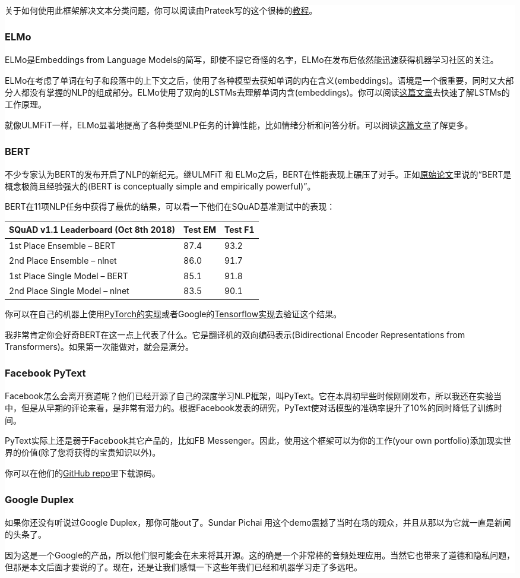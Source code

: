 关于如何使用此框架解决文本分类问题，你可以阅读由Prateek写的这个很棒的[教程](https://www.analyticsvidhya.com/blog/2018/11/tutorial-text-classification-ulmfit-fastai-library/)。


### ELMo

ELMo是Embeddings from Language Models的简写，即使不提它奇怪的名字，ELMo在发布后依然能迅速获得机器学习社区的关注。

ELMo在考虑了单词在句子和段落中的上下文之后，使用了各种模型去获知单词的内在含义(embeddings)。语境是一个很重要，同时又大部分人都没有掌握的NLP的组成部分。ELMo使用了双向的LSTMs去理解单词内含(embeddings)。你可以阅读[这篇文章](https://www.analyticsvidhya.com/blog/2017/12/fundamentals-of-deep-learning-introduction-to-lstm/)去快速了解LSTMs的工作原理。

就像ULMFiT一样，ELMo显著地提高了各种类型NLP任务的计算性能，比如情绪分析和问答分析。可以阅读[这篇文章](https://allennlp.org/elmo)了解更多。

### BERT

不少专家认为BERT的发布开启了NLP的新纪元。继ULMFiT 和 ELMo之后，BERT在性能表现上碾压了对手。正如[原始论文](https://arxiv.org/abs/1810.04805)里说的“BERT是概念极简且经验强大的(BERT is conceptually simple and empirically powerful)”。

BERT在11项NLP任务中获得了最优的结果，可以看一下他们在SQuAD基准测试中的表现：

|SQuAD v1.1 Leaderboard (Oct 8th 2018)	|Test EM|	Test F1|
|----|----|----|
|1st Place Ensemble – BERT|	87.4|	93.2|
|2nd Place Ensemble – nlnet|	86.0|	91.7|
|1st Place Single Model – BERT|	85.1|	91.8|
|2nd Place Single Model – nlnet|	83.5|	90.1|

你可以在自己的机器上使用[PyTorch的实现](https://github.com/huggingface/pytorch-pretrained-BERT)或者Google的[Tensorflow实现](https://github.com/google-research/bert)去验证这个结果。

我非常肯定你会好奇BERT在这一点上代表了什么。它是翻译机的双向编码表示(Bidirectional Encoder Representations from Transformers)。如果第一次能做对，就会是满分。


### Facebook PyText

Facebook怎么会离开赛道呢？他们已经开源了自己的深度学习NLP框架，叫PyText。它在本周初早些时候刚刚发布，所以我还在实验当中，但是从早期的评论来看，是非常有潜力的。根据Facebook发表的研究，PyText使对话模型的准确率提升了10%的同时降低了训练时间。

PyText实际上还是弱于Facebook其它产品的，比如FB Messenger。因此，使用这个框架可以为你的工作(your own portfolio)添加现实世界的价值(除了您将获得的宝贵知识以外)。

你可以在他们的[GitHub repo](https://github.com/facebookresearch/pytext)里下载源码。

### Google Duplex

如果你还没有听说过Google Duplex，那你可能out了。Sundar Pichai 用这个demo震撼了当时在场的观众，并且从那以为它就一直是新闻的头条了。

<iframe width="420" height="315" src="https://www.youtube.com/embed/NO0-5MuJvew" frameborder="0" allowfullscreen></iframe>


因为这是一个Google的产品，所以他们很可能会在未来将其开源。这的确是一个非常棒的音频处理应用。当然它也带来了道德和隐私问题，但那是本文后面才要说的了。现在，还是让我们感慨一下这些年我们已经和机器学习走了多远吧。
